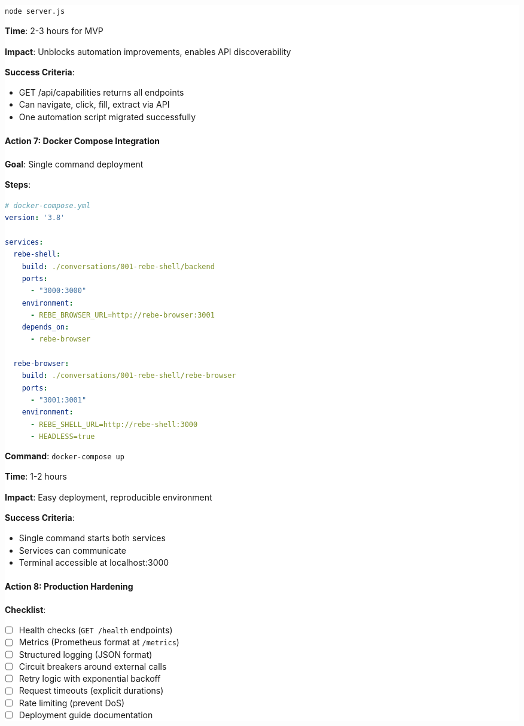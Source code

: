 ```bash
node server.js
```

**Time**: 2-3 hours for MVP

**Impact**: Unblocks automation improvements, enables API discoverability

**Success Criteria**:
- GET /api/capabilities returns all endpoints
- Can navigate, click, fill, extract via API
- One automation script migrated successfully

#### Action 7: Docker Compose Integration

**Goal**: Single command deployment

**Steps**:
```yaml
# docker-compose.yml
version: '3.8'

services:
  rebe-shell:
    build: ./conversations/001-rebe-shell/backend
    ports:
      - "3000:3000"
    environment:
      - REBE_BROWSER_URL=http://rebe-browser:3001
    depends_on:
      - rebe-browser

  rebe-browser:
    build: ./conversations/001-rebe-shell/rebe-browser
    ports:
      - "3001:3001"
    environment:
      - REBE_SHELL_URL=http://rebe-shell:3000
      - HEADLESS=true
```

**Command**: `docker-compose up`

**Time**: 1-2 hours

**Impact**: Easy deployment, reproducible environment

**Success Criteria**:
- Single command starts both services
- Services can communicate
- Terminal accessible at localhost:3000

#### Action 8: Production Hardening

**Checklist**:
- [ ] Health checks (`GET /health` endpoints)
- [ ] Metrics (Prometheus format at `/metrics`)
- [ ] Structured logging (JSON format)
- [ ] Circuit breakers around external calls
- [ ] Retry logic with exponential backoff
- [ ] Request timeouts (explicit durations)
- [ ] Rate limiting (prevent DoS)
- [ ] Deployment guide documentation

